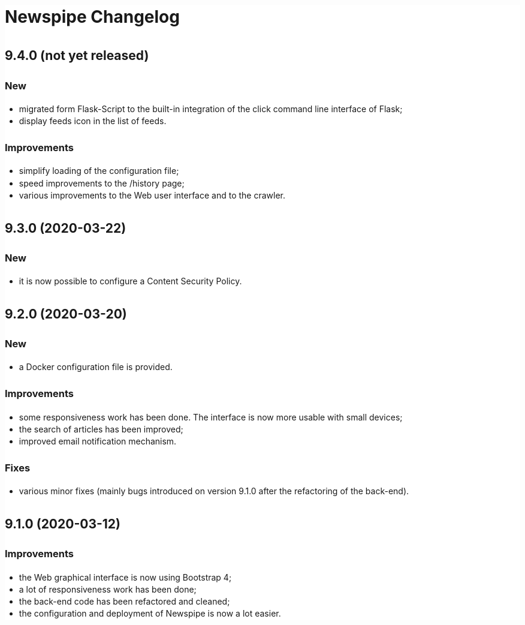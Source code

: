 Newspipe Changelog
==================

## 9.4.0 (not yet released)

### New

- migrated form Flask-Script to the built-in integration of the click command
  line interface of Flask;
- display feeds icon in the list of feeds.

### Improvements

- simplify loading of the configuration file;
- speed improvements to the /history page;
- various improvements to the Web user interface and to the crawler.


## 9.3.0 (2020-03-22)

### New

- it is now possible to configure a Content Security Policy.


## 9.2.0 (2020-03-20)

### New

- a Docker configuration file is provided.

### Improvements

- some responsiveness work has been done. The interface is now more usable with
  small devices;
- the search of articles has been improved;
- improved email notification mechanism.

### Fixes

- various minor fixes (mainly bugs introduced on version 9.1.0 after the
  refactoring of the back-end).


## 9.1.0 (2020-03-12)

### Improvements

- the Web graphical interface is now using Bootstrap 4;
- a lot of responsiveness work has been done;
- the back-end code has been refactored and cleaned;
- the configuration and deployment of Newspipe is now a lot easier.
